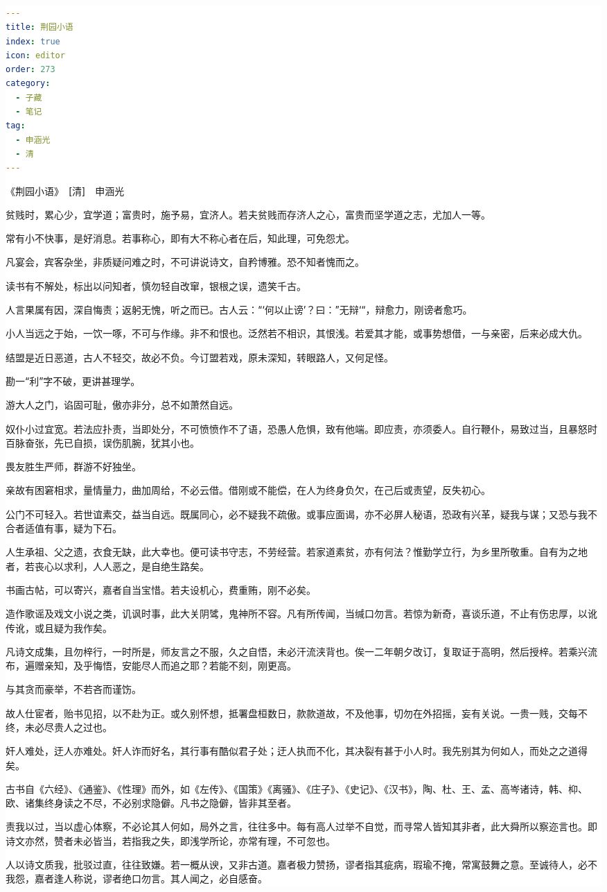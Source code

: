 ```yaml
---
title: 荆园小语
index: true
icon: editor
order: 273
category:
  - 子藏
  - 笔记
tag:
  - 申涵光
  - 清
---
```


《荆园小语》　[清]　申涵光  

贫贱时，累心少，宜学道；富贵时，施予易，宜济人。若夫贫贱而存济人之心，富贵而坚学道之志，尤加人一等。  

常有小不快事，是好消息。若事称心，即有大不称心者在后，知此理，可免怨尤。  

凡宴会，宾客杂坐，非质疑问难之时，不可讲说诗文，自矜博雅。恐不知者愧而之。  

读书有不解处，标出以问知者，慎勿轻自改窜，银根之误，遗笑千古。  

人言果属有因，深自悔责；返躬无愧，听之而已。古人云：“‘何以止谤’？曰：”无辩‘“，辩愈力，刚谤者愈巧。  

小人当远之于始，一饮一啄，不可与作缘。非不和恨也。泛然若不相识，其恨浅。若爱其才能，或事势想借，一与亲密，后来必成大仇。  

结盟是近日恶道，古人不轻交，故必不负。今订盟若戏，原未深知，转眼路人，又何足怪。  

勘一“利”字不破，更讲甚理学。  

游大人之门，谄固可耻，傲亦非分，总不如萧然自远。  

奴仆小过宜宽。若法应扑责，当即处分，不可愤愤作不了语，恐愚人危惧，致有他端。即应责，亦须委人。自行鞭仆，易致过当，且暴怒时百脉奋张，先已自损，误伤肌腕，犹其小也。  

畏友胜生严师，群游不好独坐。  

亲故有困窘相求，量情量力，曲加周给，不必云借。借刚或不能偿，在人为终身负欠，在己后或责望，反失初心。  

公门不可轻入。若世谊素交，益当自远。既属同心，必不疑我不疏傲。或事应面谒，亦不必屏人秘语，恐政有兴革，疑我与谋；又恐与我不合者适值有事，疑为下石。  

人生承祖、父之遗，衣食无缺，此大幸也。便可读书守志，不劳经营。若家道素贫，亦有何法？惟勤学立行，为乡里所敬重。自有为之地者，若丧心以求利，人人恶之，是自绝生路矣。  

书画古帖，可以寄兴，嘉者自当宝惜。若夫设机心，费重贿，刚不必矣。  

造作歌谣及戏文小说之类，讥讽时事，此大关阴骘，鬼神所不容。凡有所传闻，当缄口勿言。若惊为新奇，喜谈乐道，不止有伤忠厚，以讹传讹，或且疑为我作矣。  

凡诗文成集，且勿梓行，一时所是，师友言之不服，久之自悟，未必汗流浃背也。俟一二年朝夕改订，复取证于高明，然后授梓。若乘兴流布，遍赠亲知，及乎悔悟，安能尽人而追之耶？若能不刻，刚更高。  

与其贪而豪举，不若吝而谨饬。  

故人仕宦者，贻书见招，以不赴为正。或久别怀想，抵署盘桓数日，款款道故，不及他事，切勿在外招摇，妄有关说。一贵一贱，交每不终，未必尽贵人之过也。  

奸人难处，迂人亦难处。奸人诈而好名，其行事有酷似君子处；迂人执而不化，其决裂有甚于小人时。我先别其为何如人，而处之之道得矣。  

古书自《六经》、《通鉴》、《性理》而外，如《左传》、《国策》《离骚》、《庄子》、《史记》、《汉书》，陶、杜、王、孟、高岑诸诗，韩、枊、欧、诸集终身读之不尽，不必别求隐僻。凡书之隐僻，皆非其至者。  

责我以过，当以虚心体察，不必论其人何如，局外之言，往往多中。每有高人过举不自觉，而寻常人皆知其非者，此大舜所以察迩言也。即诗文亦然，赞者未必皆当，若指我之失，即浅学所论，亦常有理，不可忽也。  

人以诗文质我，批驳过直，往往致嫌。若一概从谀，又非古道。嘉者极力赞扬，谬者指其疵病，瑕瑜不掩，常寓鼓舞之意。至诚待人，必不我怨，嘉者逢人称说，谬者绝口勿言。其人闻之，必自感奋。  

